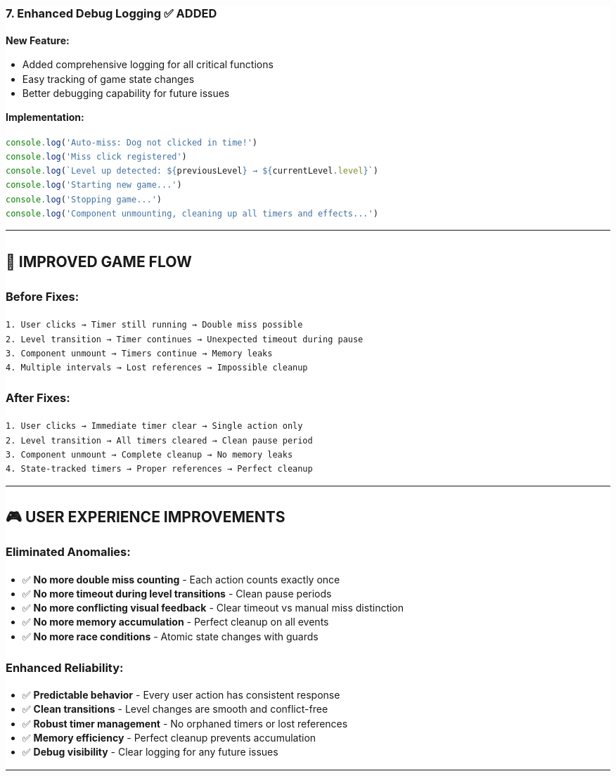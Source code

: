 ### **7. Enhanced Debug Logging** ✅ ADDED
**New Feature:**
- Added comprehensive logging for all critical functions
- Easy tracking of game state changes
- Better debugging capability for future issues

**Implementation:**
```javascript
console.log('Auto-miss: Dog not clicked in time!')
console.log('Miss click registered')
console.log(`Level up detected: ${previousLevel} → ${currentLevel.level}`)
console.log('Starting new game...')
console.log('Stopping game...')
console.log('Component unmounting, cleaning up all timers and effects...')
```

---

## 🔄 **IMPROVED GAME FLOW**

### **Before Fixes:**
```
1. User clicks → Timer still running → Double miss possible
2. Level transition → Timer continues → Unexpected timeout during pause
3. Component unmount → Timers continue → Memory leaks
4. Multiple intervals → Lost references → Impossible cleanup
```

### **After Fixes:**
```
1. User clicks → Immediate timer clear → Single action only
2. Level transition → All timers cleared → Clean pause period
3. Component unmount → Complete cleanup → No memory leaks
4. State-tracked timers → Proper references → Perfect cleanup
```

---

## 🎮 **USER EXPERIENCE IMPROVEMENTS**

### **Eliminated Anomalies:**
- ✅ **No more double miss counting** - Each action counts exactly once
- ✅ **No more timeout during level transitions** - Clean pause periods
- ✅ **No more conflicting visual feedback** - Clear timeout vs manual miss distinction
- ✅ **No more memory accumulation** - Perfect cleanup on all events
- ✅ **No more race conditions** - Atomic state changes with guards

### **Enhanced Reliability:**
- ✅ **Predictable behavior** - Every user action has consistent response
- ✅ **Clean transitions** - Level changes are smooth and conflict-free
- ✅ **Robust timer management** - No orphaned timers or lost references
- ✅ **Memory efficiency** - Perfect cleanup prevents accumulation
- ✅ **Debug visibility** - Clear logging for any future issues

---